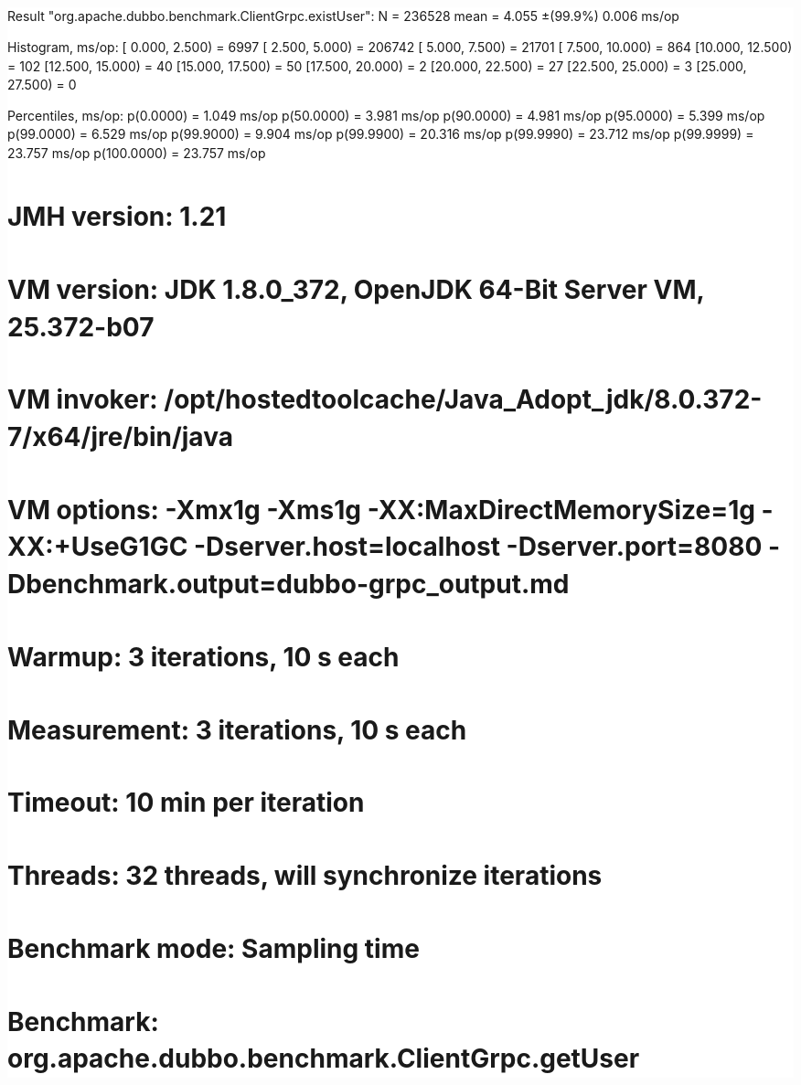 

Result "org.apache.dubbo.benchmark.ClientGrpc.existUser":
  N = 236528
  mean =      4.055 ±(99.9%) 0.006 ms/op

  Histogram, ms/op:
    [ 0.000,  2.500) = 6997 
    [ 2.500,  5.000) = 206742 
    [ 5.000,  7.500) = 21701 
    [ 7.500, 10.000) = 864 
    [10.000, 12.500) = 102 
    [12.500, 15.000) = 40 
    [15.000, 17.500) = 50 
    [17.500, 20.000) = 2 
    [20.000, 22.500) = 27 
    [22.500, 25.000) = 3 
    [25.000, 27.500) = 0 

  Percentiles, ms/op:
      p(0.0000) =      1.049 ms/op
     p(50.0000) =      3.981 ms/op
     p(90.0000) =      4.981 ms/op
     p(95.0000) =      5.399 ms/op
     p(99.0000) =      6.529 ms/op
     p(99.9000) =      9.904 ms/op
     p(99.9900) =     20.316 ms/op
     p(99.9990) =     23.712 ms/op
     p(99.9999) =     23.757 ms/op
    p(100.0000) =     23.757 ms/op


# JMH version: 1.21
# VM version: JDK 1.8.0_372, OpenJDK 64-Bit Server VM, 25.372-b07
# VM invoker: /opt/hostedtoolcache/Java_Adopt_jdk/8.0.372-7/x64/jre/bin/java
# VM options: -Xmx1g -Xms1g -XX:MaxDirectMemorySize=1g -XX:+UseG1GC -Dserver.host=localhost -Dserver.port=8080 -Dbenchmark.output=dubbo-grpc_output.md
# Warmup: 3 iterations, 10 s each
# Measurement: 3 iterations, 10 s each
# Timeout: 10 min per iteration
# Threads: 32 threads, will synchronize iterations
# Benchmark mode: Sampling time
# Benchmark: org.apache.dubbo.benchmark.ClientGrpc.getUser
